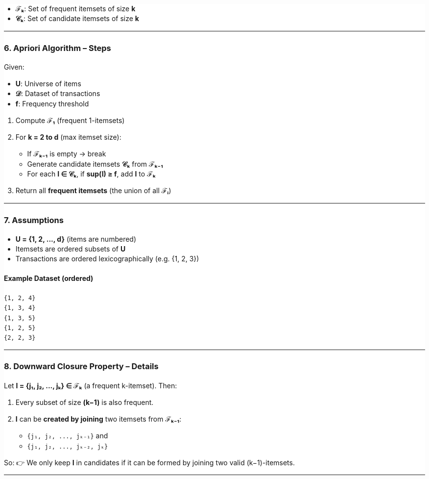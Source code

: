 - **ℱₖ**: Set of frequent itemsets of size **k**
- **𝒞ₖ**: Set of candidate itemsets of size **k**

---

### **6. Apriori Algorithm – Steps**

Given:

- **U**: Universe of items
- **𝒟**: Dataset of transactions
- **f**: Frequency threshold

1. Compute **ℱ₁** (frequent 1-itemsets)
2. For **k = 2 to d** (max itemset size):

   - If **ℱₖ₋₁** is empty → break
   - Generate candidate itemsets **𝒞ₖ** from **ℱₖ₋₁**
   - For each **I ∈ 𝒞ₖ**, if **sup(I) ≥ f**, add **I** to **ℱₖ**

3. Return all **frequent itemsets** (the union of all **ℱᵢ**)

---

### **7. Assumptions**

- **U = {1, 2, ..., d}** (items are numbered)
- Itemsets are ordered subsets of **U**
- Transactions are ordered lexicographically (e.g. {1, 2, 3})

#### **Example Dataset (ordered)**

```
{1, 2, 4}
{1, 3, 4}
{1, 3, 5}
{1, 2, 5}
{2, 2, 3}
```

---

### **8. Downward Closure Property – Details**

Let **I = {j₁, j₂, ..., jₖ} ∈ ℱₖ** (a frequent k-itemset). Then:

1. Every subset of size **(k−1)** is also frequent.
2. **I** can be **created by joining** two itemsets from **ℱₖ₋₁**:

   - `{j₁, j₂, ..., jₖ₋₁}` and
   - `{j₁, j₂, ..., jₖ₋₂, jₖ}`

So:
👉 We only keep **I** in candidates if it can be formed by joining two valid (k−1)-itemsets.

---
